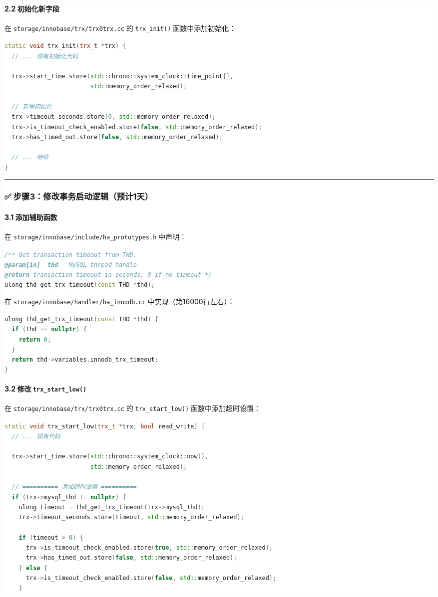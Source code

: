 #### 2.2 初始化新字段

在 `storage/innobase/trx/trx0trx.cc` 的 `trx_init()` 函数中添加初始化：

```cpp
static void trx_init(trx_t *trx) {
  // ... 现有初始化代码
  
  trx->start_time.store(std::chrono::system_clock::time_point{},
                        std::memory_order_relaxed);
  
  // 新增初始化
  trx->timeout_seconds.store(0, std::memory_order_relaxed);
  trx->is_timeout_check_enabled.store(false, std::memory_order_relaxed);
  trx->has_timed_out.store(false, std::memory_order_relaxed);
  
  // ... 继续
}
```

---

### ✅ 步骤3：修改事务启动逻辑（预计1天）

#### 3.1 添加辅助函数

在 `storage/innobase/include/ha_prototypes.h` 中声明：

```cpp
/** Get transaction timeout from THD.
@param[in]  thd   MySQL thread handle
@return transaction timeout in seconds, 0 if no timeout */
ulong thd_get_trx_timeout(const THD *thd);
```

在 `storage/innobase/handler/ha_innodb.cc` 中实现（第16000行左右）：

```cpp
ulong thd_get_trx_timeout(const THD *thd) {
  if (thd == nullptr) {
    return 0;
  }
  return thd->variables.innodb_trx_timeout;
}
```

#### 3.2 修改 `trx_start_low()`

在 `storage/innobase/trx/trx0trx.cc` 的 `trx_start_low()` 函数中添加超时设置：

```cpp
static void trx_start_low(trx_t *trx, bool read_write) {
  // ... 现有代码
  
  trx->start_time.store(std::chrono::system_clock::now(), 
                        std::memory_order_relaxed);

  // ========== 添加超时设置 ==========
  if (trx->mysql_thd != nullptr) {
    ulong timeout = thd_get_trx_timeout(trx->mysql_thd);
    trx->timeout_seconds.store(timeout, std::memory_order_relaxed);
    
    if (timeout > 0) {
      trx->is_timeout_check_enabled.store(true, std::memory_order_relaxed);
      trx->has_timed_out.store(false, std::memory_order_relaxed);
    } else {
      trx->is_timeout_check_enabled.store(false, std::memory_order_relaxed);
    }
```